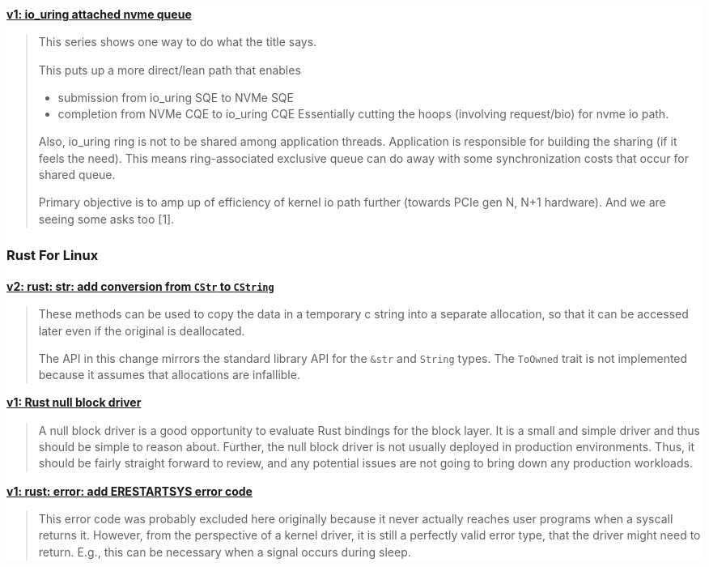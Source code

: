 **[v1: io_uring attached nvme queue](http://lore.kernel.org/io-uring/20230429093925.133327-1-joshi.k@samsung.com/)**

> This series shows one way to do what the title says.
>
> This puts up a more direct/lean path that enables
>  - submission from io_uring SQE to NVMe SQE
>  - completion from NVMe CQE to io_uring CQE
> Essentially cutting the hoops (involving request/bio) for nvme io path.
>
> Also, io_uring ring is not to be shared among application threads.
> Application is responsible for building the sharing (if it feels the
> need). This means ring-associated exclusive queue can do away with some
> synchronization costs that occur for shared queue.
>
> Primary objective is to amp up of efficiency of kernel io path further
> (towards PCIe gen N, N+1 hardware).
> And we are seeing some asks too [1].
>

### Rust For Linux

**[v2: rust: str: add conversion from `CStr` to `CString`](http://lore.kernel.org/rust-for-linux/20230503141016.683634-1-aliceryhl@google.com/)**

> These methods can be used to copy the data in a temporary c string into
> a separate allocation, so that it can be accessed later even if the
> original is deallocated.
>
> The API in this change mirrors the standard library API for the `&str`
> and `String` types. The `ToOwned` trait is not implemented because it
> assumes that allocations are infallible.
>

**[v1: Rust null block driver](http://lore.kernel.org/rust-for-linux/20230503090708.2524310-1-nmi@metaspace.dk/)**

>
> A null block driver is a good opportunity to evaluate Rust bindings for the
> block layer. It is a small and simple driver and thus should be simple to reason
> about. Further, the null block driver is not usually deployed in production
> environments. Thus, it should be fairly straight forward to review, and any
> potential issues are not going to bring down any production workloads.
>

**[v1: rust: error: add ERESTARTSYS error code](http://lore.kernel.org/rust-for-linux/20230503083941.499090-1-aliceryhl@google.com/)**

> This error code was probably excluded here originally because it never
> actually reaches user programs when a syscall returns it. However, from
> the perspective of a kernel driver, it is still a perfectly valid error
> type, that the driver might need to return. E.g., this can be necessary
> when a signal occurs during sleep.
>
